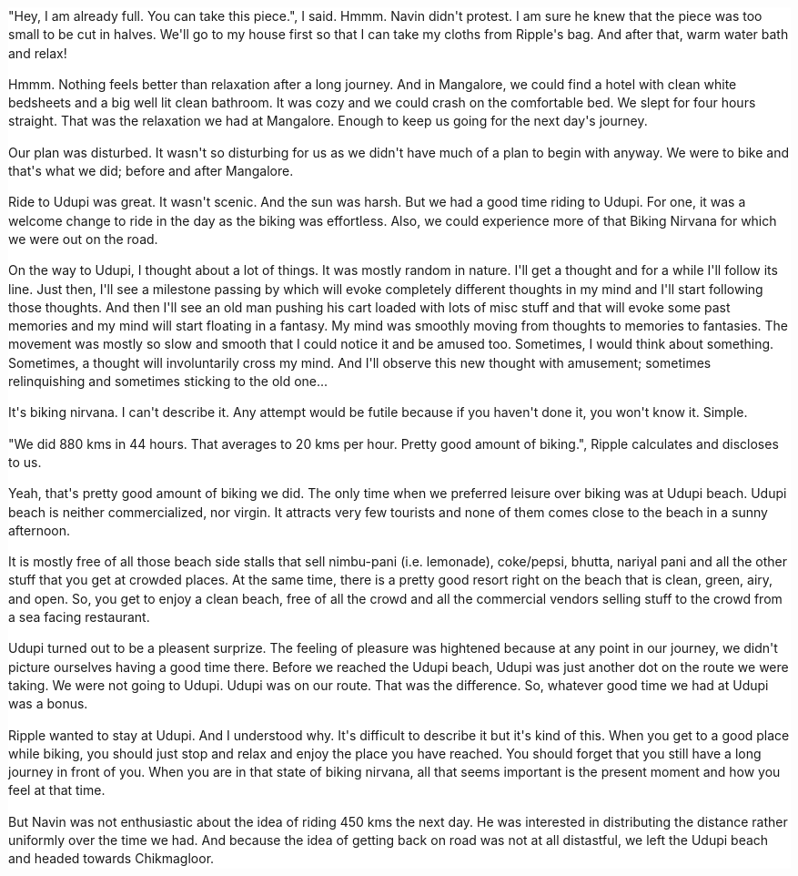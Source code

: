 "Hey, I am already full. You can take this piece.", I said.  Hmmm. Navin didn't protest. I am sure he knew that the piece was too small to be cut in halves. We'll go to my house first so that I can take my cloths from Ripple's bag. And after that, warm water bath and relax!

Hmmm. Nothing feels better than relaxation after a long journey. And in Mangalore, we could find a hotel with clean white bedsheets and a big well lit clean bathroom. It was cozy and we could crash on the comfortable bed. We slept for four hours straight. That was the relaxation we had at Mangalore. Enough to keep us going for the next day's journey.

Our plan was disturbed. It wasn't so disturbing for us as we didn't have much of a plan to begin with anyway. We were to bike and that's what we did; before and after Mangalore.

Ride to Udupi was great. It wasn't scenic. And the sun was harsh. But we had a good time riding to Udupi. For one, it was a welcome change to ride in the day as the biking was effortless. Also, we could experience more of that Biking Nirvana for which we were out on the road.

On the way to Udupi, I thought about a lot of things. It was mostly random in nature. I'll get a thought and for a while I'll follow its line. Just then, I'll see a milestone passing by which will evoke completely different thoughts in my mind and I'll start following those thoughts. And then I'll see an old man pushing his cart loaded with lots of misc stuff and that will evoke some past memories and my mind will start floating in a fantasy. My mind was smoothly moving from thoughts to memories to fantasies. The movement was mostly so slow and smooth that I could notice it and be amused too. Sometimes, I would think about something. Sometimes, a thought will involuntarily cross my mind.  And I'll observe this new thought with amusement; sometimes relinquishing and sometimes sticking to the old one...

It's biking nirvana. I can't describe it. Any attempt would be futile because if you haven't done it, you won't know it. Simple.

"We did 880 kms in 44 hours. That averages to 20 kms per hour. Pretty good amount of biking.", Ripple calculates and discloses to us.

Yeah, that's pretty good amount of biking we did. The only time when we preferred leisure over biking was at Udupi beach. Udupi beach is neither commercialized, nor virgin. It attracts very few tourists and none of them comes close to the beach in a sunny afternoon.

It is mostly free of all those beach side stalls that sell nimbu-pani (i.e. lemonade), coke/pepsi, bhutta, nariyal pani and all the other stuff that you get at crowded places. At the same time, there is a pretty good resort right on the beach that is clean, green, airy, and open. So, you get to enjoy a clean beach, free of all the crowd and all the commercial vendors selling stuff to the crowd from a sea facing restaurant.

Udupi turned out to be a pleasent surprize. The feeling of pleasure was hightened because at any point in our journey, we didn't picture ourselves having a good time there. Before we reached the Udupi beach, Udupi was just another dot on the route we were taking. We were not going to Udupi. Udupi was on our route. That was the difference. So, whatever good time we had at Udupi was a bonus.

Ripple wanted to stay at Udupi. And I understood why. It's difficult to describe it but it's kind of this. When you get to a good place while biking, you should just stop and relax and enjoy the place you have reached. You should forget that you still have a long journey in front of you. When you are in that state of biking nirvana, all that seems important is the present moment and how you feel at that time.

But Navin was not enthusiastic about the idea of riding 450 kms the next day.  He was interested in distributing the distance rather uniformly over the time we had. And because the idea of getting back on road was not at all distastful, we left the Udupi beach and headed towards Chikmagloor.
